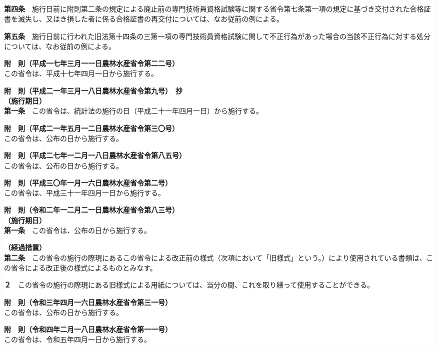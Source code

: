 **第四条**　施行日前に附則第二条の規定による廃止前の専門技術員資格試験等に関する省令第七条第一項の規定に基づき交付された合格証書を滅失し、又はき損した者に係る合格証書の再交付については、なお従前の例による。  
  
**第五条**　施行日前に行われた旧法第十四条の三第一項の専門技術員資格試験に関して不正行為があった場合の当該不正行為に対する処分については、なお従前の例による。  
  
**附　則（平成一七年三月一一日農林水産省令第二二号）**  
この省令は、平成十七年四月一日から施行する。  
  
**附　則（平成二一年三月一八日農林水産省令第九号）　抄**  
**（施行期日）**  
**第一条**　この省令は、統計法の施行の日（平成二十一年四月一日）から施行する。  
  
**附　則（平成二一年五月一二日農林水産省令第三〇号）**  
この省令は、公布の日から施行する。  
  
**附　則（平成二七年一二月一八日農林水産省令第八五号）**  
この省令は、公布の日から施行する。  
  
**附　則（平成三〇年一月一六日農林水産省令第二号）**  
この省令は、平成三十一年四月一日から施行する。  
  
**附　則（令和二年一二月二一日農林水産省令第八三号）**  
**（施行期日）**  
**第一条**　この省令は、公布の日から施行する。  
  
**（経過措置）**  
**第二条**　この省令の施行の際現にあるこの省令による改正前の様式（次項において「旧様式」という。）により使用されている書類は、この省令による改正後の様式によるものとみなす。  
  
**２**　この省令の施行の際現にある旧様式による用紙については、当分の間、これを取り繕って使用することができる。  
  
**附　則（令和三年四月一六日農林水産省令第三一号）**  
この省令は、公布の日から施行する。  
  
**附　則（令和四年二月一八日農林水産省令第一一号）**  
この省令は、令和五年四月一日から施行する。  
  
